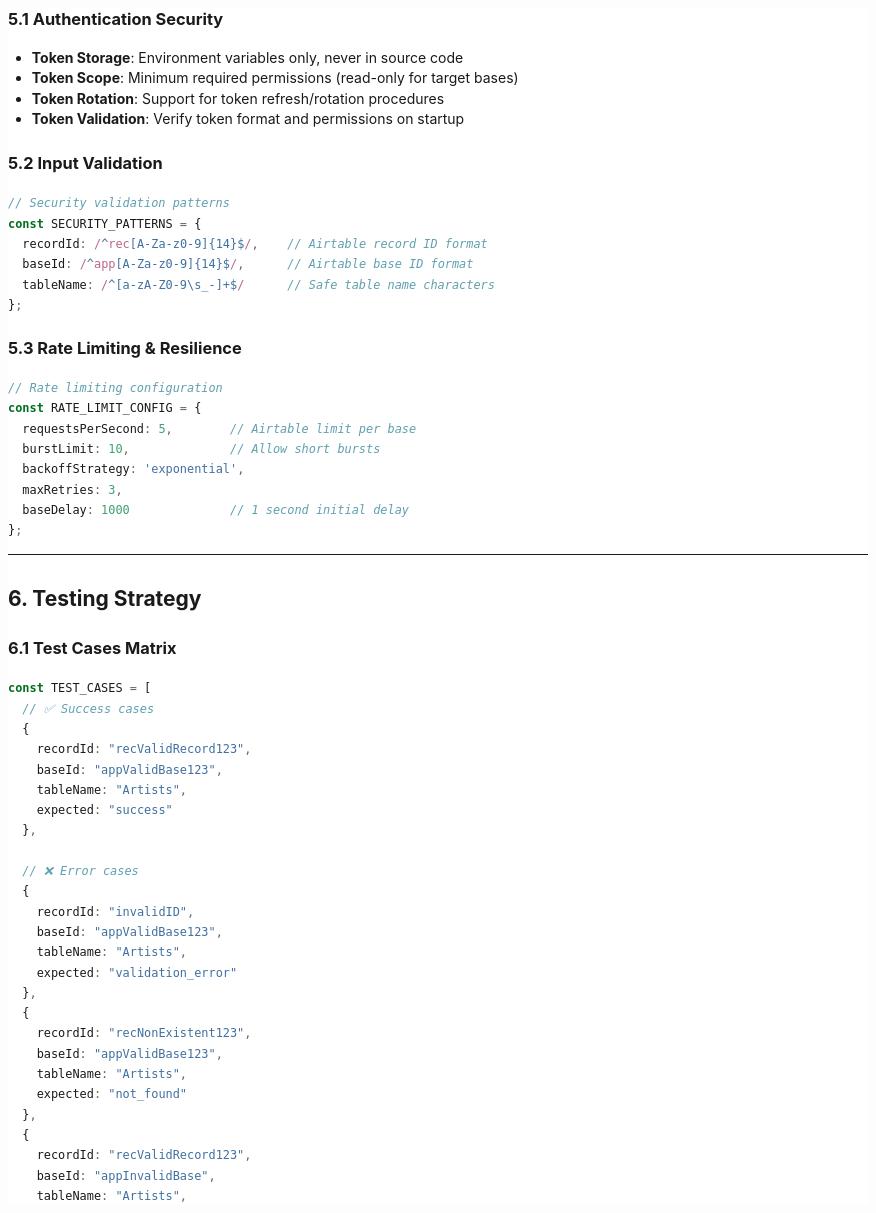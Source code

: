 ### 5.1 Authentication Security

- **Token Storage**: Environment variables only, never in source code
- **Token Scope**: Minimum required permissions (read-only for target bases)
- **Token Rotation**: Support for token refresh/rotation procedures
- **Token Validation**: Verify token format and permissions on startup

### 5.2 Input Validation

```typescript
// Security validation patterns
const SECURITY_PATTERNS = {
  recordId: /^rec[A-Za-z0-9]{14}$/,    // Airtable record ID format
  baseId: /^app[A-Za-z0-9]{14}$/,      // Airtable base ID format
  tableName: /^[a-zA-Z0-9\s_-]+$/      // Safe table name characters
};
```

### 5.3 Rate Limiting & Resilience

```typescript
// Rate limiting configuration
const RATE_LIMIT_CONFIG = {
  requestsPerSecond: 5,        // Airtable limit per base
  burstLimit: 10,              // Allow short bursts
  backoffStrategy: 'exponential',
  maxRetries: 3,
  baseDelay: 1000              // 1 second initial delay
};
```

---

## 6. Testing Strategy

### 6.1 Test Cases Matrix

```typescript
const TEST_CASES = [
  // ✅ Success cases
  { 
    recordId: "recValidRecord123", 
    baseId: "appValidBase123", 
    tableName: "Artists", 
    expected: "success" 
  },
  
  // ❌ Error cases  
  { 
    recordId: "invalidID", 
    baseId: "appValidBase123", 
    tableName: "Artists", 
    expected: "validation_error" 
  },
  { 
    recordId: "recNonExistent123", 
    baseId: "appValidBase123", 
    tableName: "Artists", 
    expected: "not_found" 
  },
  { 
    recordId: "recValidRecord123", 
    baseId: "appInvalidBase", 
    tableName: "Artists", 
```